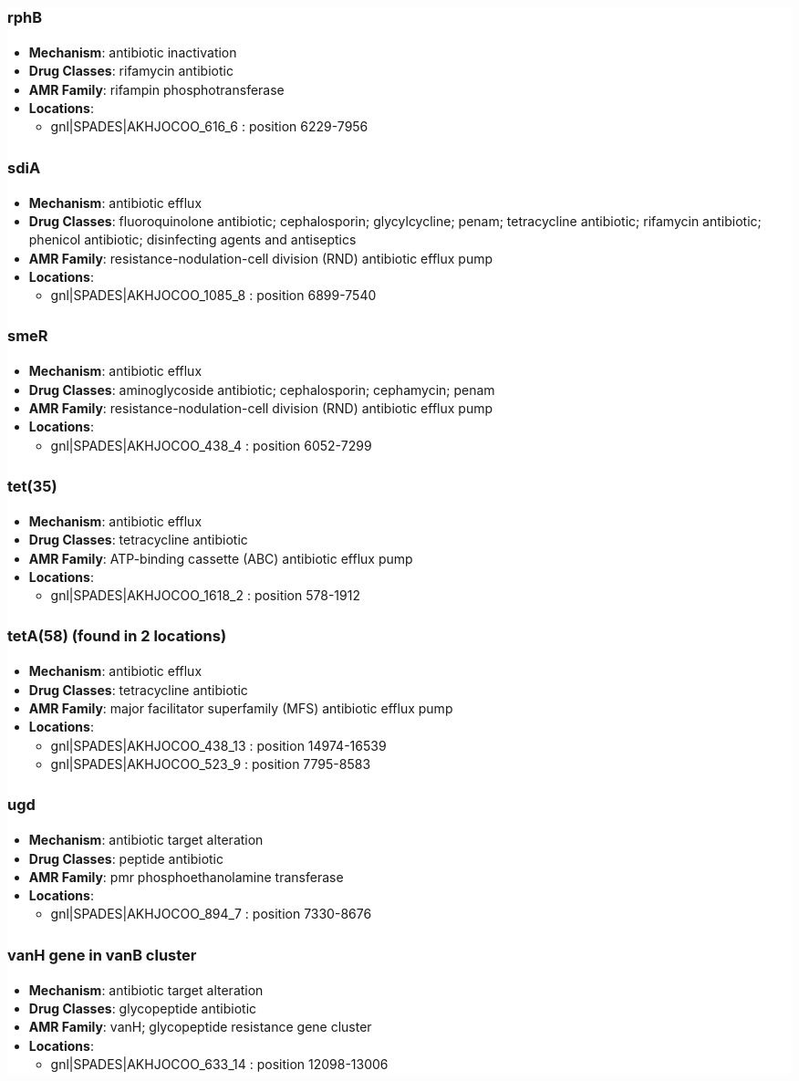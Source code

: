 ### rphB
- **Mechanism**: antibiotic inactivation
- **Drug Classes**: rifamycin antibiotic
- **AMR Family**: rifampin phosphotransferase
- **Locations**:
  - gnl|SPADES|AKHJOCOO_616_6 : position 6229-7956

### sdiA
- **Mechanism**: antibiotic efflux
- **Drug Classes**: fluoroquinolone antibiotic; cephalosporin; glycylcycline; penam; tetracycline antibiotic; rifamycin antibiotic; phenicol antibiotic; disinfecting agents and antiseptics
- **AMR Family**: resistance-nodulation-cell division (RND) antibiotic efflux pump
- **Locations**:
  - gnl|SPADES|AKHJOCOO_1085_8 : position 6899-7540

### smeR
- **Mechanism**: antibiotic efflux
- **Drug Classes**: aminoglycoside antibiotic; cephalosporin; cephamycin; penam
- **AMR Family**: resistance-nodulation-cell division (RND) antibiotic efflux pump
- **Locations**:
  - gnl|SPADES|AKHJOCOO_438_4 : position 6052-7299

### tet(35)
- **Mechanism**: antibiotic efflux
- **Drug Classes**: tetracycline antibiotic
- **AMR Family**: ATP-binding cassette (ABC) antibiotic efflux pump
- **Locations**:
  - gnl|SPADES|AKHJOCOO_1618_2 : position 578-1912

### tetA(58) (found in 2 locations)
- **Mechanism**: antibiotic efflux
- **Drug Classes**: tetracycline antibiotic
- **AMR Family**: major facilitator superfamily (MFS) antibiotic efflux pump
- **Locations**:
  - gnl|SPADES|AKHJOCOO_438_13 : position 14974-16539
  - gnl|SPADES|AKHJOCOO_523_9 : position 7795-8583

### ugd
- **Mechanism**: antibiotic target alteration
- **Drug Classes**: peptide antibiotic
- **AMR Family**: pmr phosphoethanolamine transferase
- **Locations**:
  - gnl|SPADES|AKHJOCOO_894_7 : position 7330-8676

### vanH gene in vanB cluster
- **Mechanism**: antibiotic target alteration
- **Drug Classes**: glycopeptide antibiotic
- **AMR Family**: vanH; glycopeptide resistance gene cluster
- **Locations**:
  - gnl|SPADES|AKHJOCOO_633_14 : position 12098-13006
